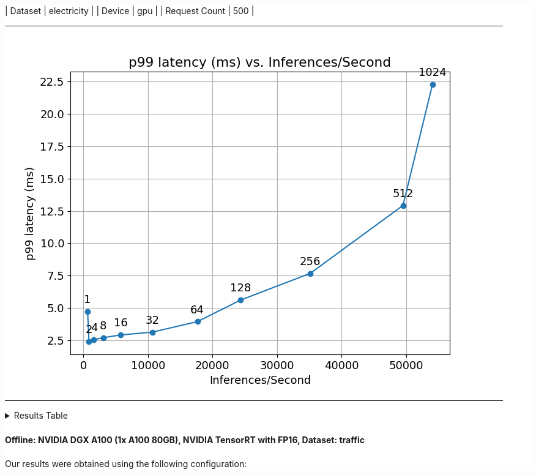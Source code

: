 | Dataset | electricity                 |
| Device | gpu                 |
| Request Count | 500                 |


<table>
<tbody>
  <tr>
    <td colspan="2" align="center"><img src="./reports/nvidia_dgx_a100_(1x_a100_80gb)_experiment_17_triton_performance_offline_17/plots/throughput_vs_latency.png"></td>
  </tr>
</tbody>
</table>

<details><summary>Results Table</summary></details>



#### Offline: NVIDIA DGX A100 (1x A100 80GB), NVIDIA TensorRT with FP16, Dataset: traffic

Our results were obtained using the following configuration:
